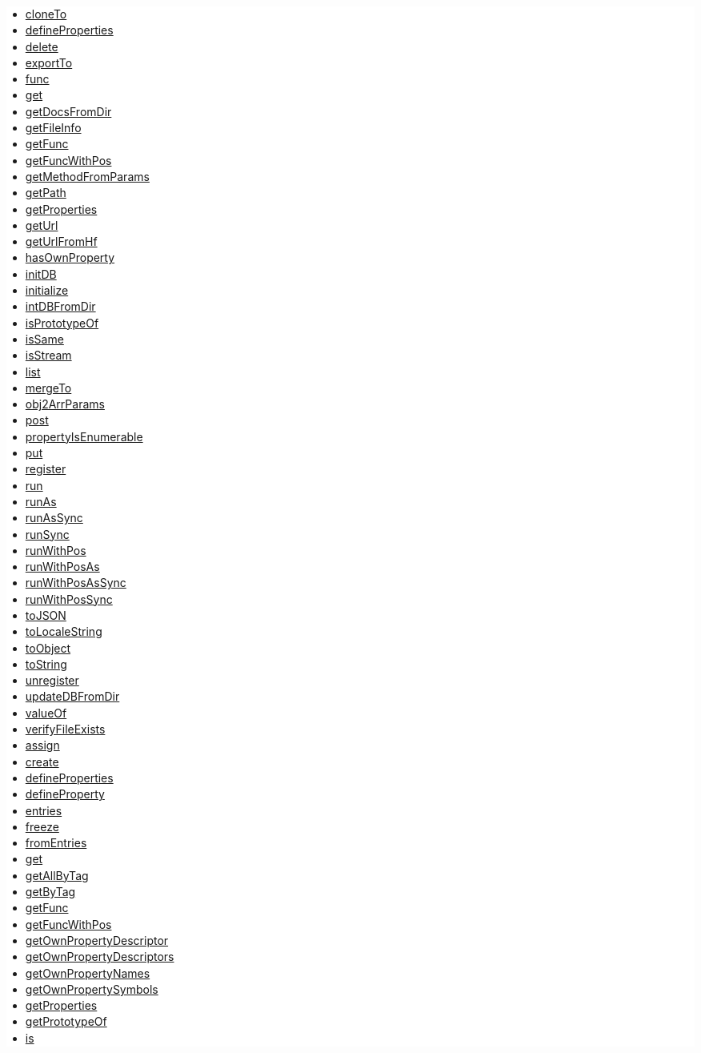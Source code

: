 - [cloneTo](LlmModelsFunc.md#cloneto)
- [defineProperties](LlmModelsFunc.md#defineproperties)
- [delete](LlmModelsFunc.md#delete)
- [exportTo](LlmModelsFunc.md#exportto)
- [func](LlmModelsFunc.md#func)
- [get](LlmModelsFunc.md#get)
- [getDocsFromDir](LlmModelsFunc.md#getdocsfromdir)
- [getFileInfo](LlmModelsFunc.md#getfileinfo)
- [getFunc](LlmModelsFunc.md#getfunc)
- [getFuncWithPos](LlmModelsFunc.md#getfuncwithpos)
- [getMethodFromParams](LlmModelsFunc.md#getmethodfromparams)
- [getPath](LlmModelsFunc.md#getpath)
- [getProperties](LlmModelsFunc.md#getproperties)
- [getUrl](LlmModelsFunc.md#geturl)
- [getUrlFromHf](LlmModelsFunc.md#geturlfromhf)
- [hasOwnProperty](LlmModelsFunc.md#hasownproperty)
- [initDB](LlmModelsFunc.md#initdb)
- [initialize](LlmModelsFunc.md#initialize)
- [intDBFromDir](LlmModelsFunc.md#intdbfromdir)
- [isPrototypeOf](LlmModelsFunc.md#isprototypeof)
- [isSame](LlmModelsFunc.md#issame)
- [isStream](LlmModelsFunc.md#isstream)
- [list](LlmModelsFunc.md#list)
- [mergeTo](LlmModelsFunc.md#mergeto)
- [obj2ArrParams](LlmModelsFunc.md#obj2arrparams)
- [post](LlmModelsFunc.md#post)
- [propertyIsEnumerable](LlmModelsFunc.md#propertyisenumerable)
- [put](LlmModelsFunc.md#put)
- [register](LlmModelsFunc.md#register)
- [run](LlmModelsFunc.md#run)
- [runAs](LlmModelsFunc.md#runas)
- [runAsSync](LlmModelsFunc.md#runassync)
- [runSync](LlmModelsFunc.md#runsync)
- [runWithPos](LlmModelsFunc.md#runwithpos)
- [runWithPosAs](LlmModelsFunc.md#runwithposas)
- [runWithPosAsSync](LlmModelsFunc.md#runwithposassync)
- [runWithPosSync](LlmModelsFunc.md#runwithpossync)
- [toJSON](LlmModelsFunc.md#tojson)
- [toLocaleString](LlmModelsFunc.md#tolocalestring)
- [toObject](LlmModelsFunc.md#toobject)
- [toString](LlmModelsFunc.md#tostring)
- [unregister](LlmModelsFunc.md#unregister)
- [updateDBFromDir](LlmModelsFunc.md#updatedbfromdir)
- [valueOf](LlmModelsFunc.md#valueof)
- [verifyFileExists](LlmModelsFunc.md#verifyfileexists)
- [assign](LlmModelsFunc.md#assign-1)
- [create](LlmModelsFunc.md#create)
- [defineProperties](LlmModelsFunc.md#defineproperties-1)
- [defineProperty](LlmModelsFunc.md#defineproperty)
- [entries](LlmModelsFunc.md#entries)
- [freeze](LlmModelsFunc.md#freeze)
- [fromEntries](LlmModelsFunc.md#fromentries)
- [get](LlmModelsFunc.md#get-1)
- [getAllByTag](LlmModelsFunc.md#getallbytag)
- [getByTag](LlmModelsFunc.md#getbytag)
- [getFunc](LlmModelsFunc.md#getfunc-1)
- [getFuncWithPos](LlmModelsFunc.md#getfuncwithpos-1)
- [getOwnPropertyDescriptor](LlmModelsFunc.md#getownpropertydescriptor)
- [getOwnPropertyDescriptors](LlmModelsFunc.md#getownpropertydescriptors)
- [getOwnPropertyNames](LlmModelsFunc.md#getownpropertynames)
- [getOwnPropertySymbols](LlmModelsFunc.md#getownpropertysymbols)
- [getProperties](LlmModelsFunc.md#getproperties-1)
- [getPrototypeOf](LlmModelsFunc.md#getprototypeof)
- [is](LlmModelsFunc.md#is)